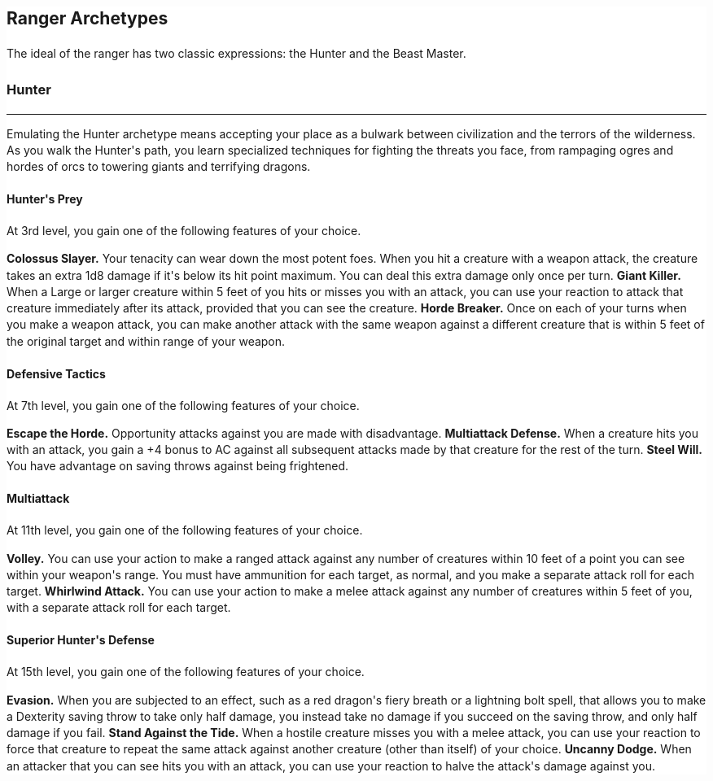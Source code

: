 ## Ranger Archetypes

The ideal of the ranger has two classic expressions: the Hunter and the Beast Master.

### Hunter
- - -
Emulating the Hunter archetype means accepting your place as a bulwark between civilization and the terrors of the wilderness. As you walk the Hunter's path, you learn specialized techniques for fighting the threats you face, from rampaging ogres and hordes of orcs to towering giants and terrifying dragons.

#### Hunter's Prey
At 3rd level, you gain one of the following features of your choice.

**Colossus Slayer.** Your tenacity can wear down the most potent foes. When you hit a creature with a weapon attack, the creature takes an extra 1d8 damage if it's below its hit point maximum. You can deal this extra damage only once per turn.
**Giant Killer.** When a Large or larger creature within 5 feet of you hits or misses you with an attack, you can use your reaction to attack that creature immediately after its attack, provided that you can see the creature.
**Horde Breaker.** Once on each of your turns when you make a weapon attack, you can make another attack with the same weapon against a different creature that is within 5 feet of the original target and within range of your weapon.

#### Defensive Tactics
At 7th level, you gain one of the following features of your choice.

**Escape the Horde.** Opportunity attacks against you are made with disadvantage.
**Multiattack Defense.** When a creature hits you with an attack, you gain a +4 bonus to AC against all subsequent attacks made by that creature for the rest of the turn.
**Steel Will.** You have advantage on saving throws against being frightened.

#### Multiattack
At 11th level, you gain one of the following features of your choice.

**Volley.** You can use your action to make a ranged attack against any number of creatures within 10 feet of a point you can see within your weapon's range. You must have ammunition for each target, as normal, and you make a separate attack roll for each target.
**Whirlwind Attack.** You can use your action to make a melee attack against any number of creatures within 5 feet of you, with a separate attack roll for each target.

#### Superior Hunter's Defense
At 15th level, you gain one of the following features of your choice.

**Evasion.** When you are subjected to an effect, such as a red dragon's fiery breath or a lightning bolt spell, that allows you to make a Dexterity saving throw to take only half damage, you instead take no damage if you succeed on the saving throw, and only half damage if you fail.
**Stand Against the Tide.** When a hostile creature misses you with a melee attack, you can use your reaction to force that creature to repeat the same attack against another creature (other than itself) of your choice.
**Uncanny Dodge.** When an attacker that you can see hits you with an attack, you can use your reaction to halve the attack's damage against you.
